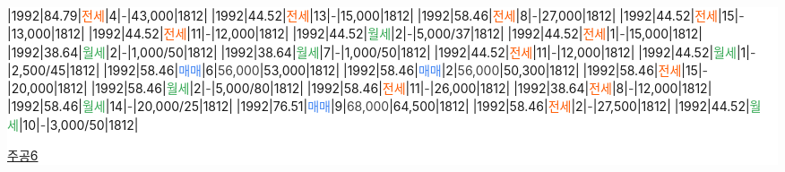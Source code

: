 |1992|84.79|<span style="color:#ff5a00">전세</span>|4|<span style="color:#444444">-</span>|43,000|1812|
|1992|44.52|<span style="color:#ff5a00">전세</span>|13|<span style="color:#444444">-</span>|15,000|1812|
|1992|58.46|<span style="color:#ff5a00">전세</span>|8|<span style="color:#444444">-</span>|27,000|1812|
|1992|44.52|<span style="color:#ff5a00">전세</span>|15|<span style="color:#444444">-</span>|13,000|1812|
|1992|44.52|<span style="color:#ff5a00">전세</span>|11|<span style="color:#444444">-</span>|12,000|1812|
|1992|44.52|<span style="color:#34a853">월세</span>|2|<span style="color:#444444">-</span>|5,000/37|1812|
|1992|44.52|<span style="color:#ff5a00">전세</span>|1|<span style="color:#444444">-</span>|15,000|1812|
|1992|38.64|<span style="color:#34a853">월세</span>|2|<span style="color:#444444">-</span>|1,000/50|1812|
|1992|38.64|<span style="color:#34a853">월세</span>|7|<span style="color:#444444">-</span>|1,000/50|1812|
|1992|44.52|<span style="color:#ff5a00">전세</span>|11|<span style="color:#444444">-</span>|12,000|1812|
|1992|44.52|<span style="color:#34a853">월세</span>|1|<span style="color:#444444">-</span>|2,500/45|1812|
|1992|58.46|<span style="color:#4285f3">매매</span>|6|<span style="color:#444444">56,000</span>|53,000|1812|
|1992|58.46|<span style="color:#4285f3">매매</span>|2|<span style="color:#444444">56,000</span>|50,300|1812|
|1992|58.46|<span style="color:#ff5a00">전세</span>|15|<span style="color:#444444">-</span>|20,000|1812|
|1992|58.46|<span style="color:#34a853">월세</span>|2|<span style="color:#444444">-</span>|5,000/80|1812|
|1992|58.46|<span style="color:#ff5a00">전세</span>|11|<span style="color:#444444">-</span>|26,000|1812|
|1992|38.64|<span style="color:#ff5a00">전세</span>|8|<span style="color:#444444">-</span>|12,000|1812|
|1992|58.46|<span style="color:#34a853">월세</span>|14|<span style="color:#444444">-</span>|20,000/25|1812|
|1992|76.51|<span style="color:#4285f3">매매</span>|9|<span style="color:#444444">68,000</span>|64,500|1812|
|1992|58.46|<span style="color:#ff5a00">전세</span>|2|<span style="color:#444444">-</span>|27,500|1812|
|1992|44.52|<span style="color:#34a853">월세</span>|10|<span style="color:#444444">-</span>|3,000/50|1812|


<script async src="//pagead2.googlesyndication.com/pagead/js/adsbygoogle.js"></script>

<ins class="adsbygoogle"
     style="display:block"
     data-ad-client="ca-pub-2446590836940007"
     data-ad-slot="1659523306"
     data-ad-format="auto"
     data-full-width-responsive="true"></ins>
<script>
(adsbygoogle = window.adsbygoogle || []).push({});
</script>


[주공6](https://search.naver.com/search.naver?query=%EC%84%9C%EC%9A%B8%ED%8A%B9%EB%B3%84%EC%8B%9C+%EB%85%B8%EC%9B%90%EA%B5%AC+%EC%A4%91%EA%B3%84%EB%8F%99+%EC%A3%BC%EA%B3%B56)
